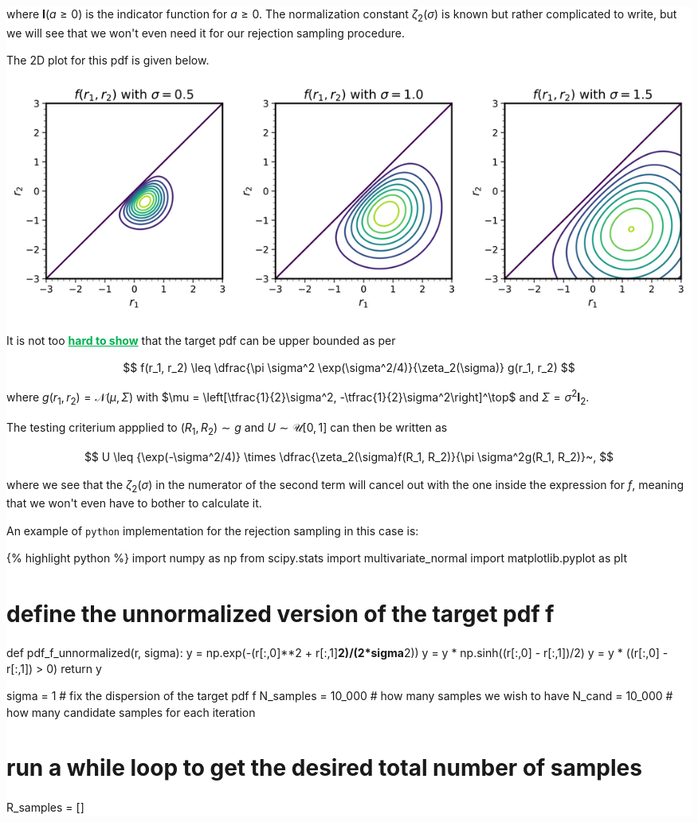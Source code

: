 where $\mathbf{I}(a \geq 0)$ is the indicator function for $a \geq 0$. The
normalization constant $\zeta_2(\sigma)$ is known but rather complicated to
write, but we will see that we won't even need it for our rejection sampling
procedure.

The 2D plot for this pdf is given below.

<center><img src="/codes/rejection-sampling-fig01.svg"></center>

It is not too <a href="https://github.com/pyRiemann/pyRiemann/pull/198" style="color:#00b050; font-weight:bold;">hard to show</a> that the target pdf can be upper bounded as per

$$
f(r_1, r_2) \leq \dfrac{\pi \sigma^2 \exp(\sigma^2/4)}{\zeta_2(\sigma)} g(r_1, r_2)
$$

where $g(r_1, r_2) = \mathcal{N}(\mu, \Sigma)$ with $\mu = \left[\tfrac{1}{2}\sigma^2, -\tfrac{1}{2}\sigma^2\right]^\top$ and $\Sigma = \sigma^2\mathbf{I}_2$.

The testing criterium appplied to $(R_1, R_2) \sim g$ and $U \sim \mathcal{U}[0, 1]$ can then be written as

$$
U \leq {\exp(-\sigma^2/4)}  \times \dfrac{\zeta_2(\sigma)f(R_1, R_2)}{\pi \sigma^2g(R_1, R_2)}~,
$$

where we see that the $\zeta_2(\sigma)$ in the numerator of the second term will cancel out with the one inside
the expression for $f$, meaning that we won't even have to bother to calculate it.

An example of `python` implementation for the rejection sampling in this case is:

{% highlight python %}
import numpy as np
from scipy.stats import multivariate_normal
import matplotlib.pyplot as plt

# define the unnormalized version of the target pdf f
def pdf_f_unnormalized(r, sigma):
    y = np.exp(-(r[:,0]**2 + r[:,1]**2)/(2*sigma**2))
    y = y * np.sinh((r[:,0] - r[:,1])/2)
    y = y * ((r[:,0] - r[:,1]) > 0)
    return y

sigma = 1 # fix the dispersion of the target pdf f
N_samples = 10_000 # how many samples we wish to have
N_cand = 10_000 # how many candidate samples for each iteration

# run a while loop to get the desired total number of samples
R_samples = []